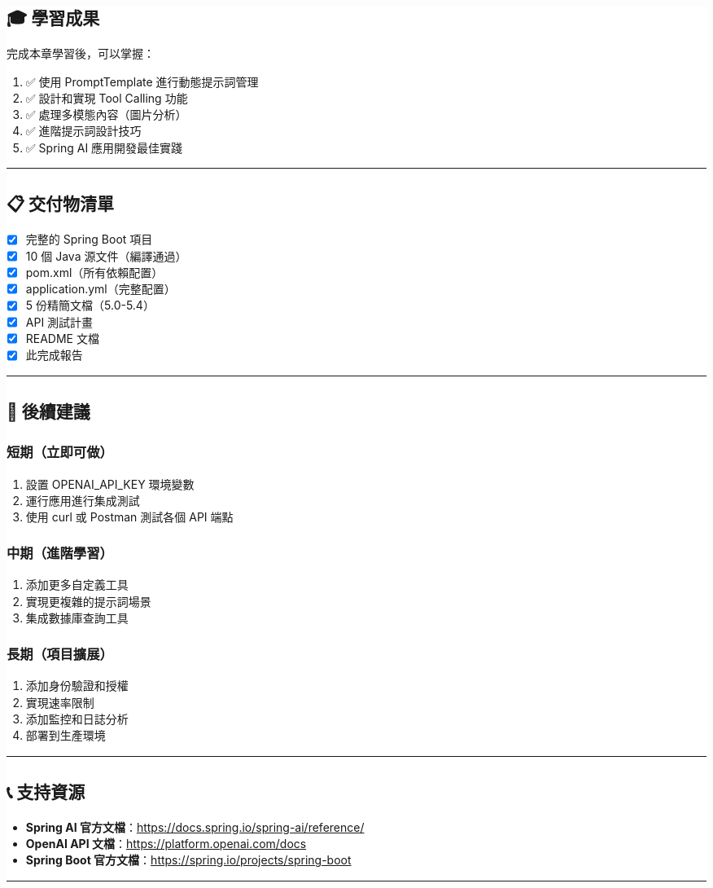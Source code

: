 
## 🎓 學習成果

完成本章學習後，可以掌握：

1. ✅ 使用 PromptTemplate 進行動態提示詞管理
2. ✅ 設計和實現 Tool Calling 功能
3. ✅ 處理多模態內容（圖片分析）
4. ✅ 進階提示詞設計技巧
5. ✅ Spring AI 應用開發最佳實踐

---

## 📋 交付物清單

- [x] 完整的 Spring Boot 項目
- [x] 10 個 Java 源文件（編譯通過）
- [x] pom.xml（所有依賴配置）
- [x] application.yml（完整配置）
- [x] 5 份精簡文檔（5.0-5.4）
- [x] API 測試計畫
- [x] README 文檔
- [x] 此完成報告

---

## 🔄 後續建議

### 短期（立即可做）

1. 設置 OPENAI_API_KEY 環境變數
2. 運行應用進行集成測試
3. 使用 curl 或 Postman 測試各個 API 端點

### 中期（進階學習）

1. 添加更多自定義工具
2. 實現更複雜的提示詞場景
3. 集成數據庫查詢工具

### 長期（項目擴展）

1. 添加身份驗證和授權
2. 實現速率限制
3. 添加監控和日誌分析
4. 部署到生產環境

---

## 📞 支持資源

- **Spring AI 官方文檔**：https://docs.spring.io/spring-ai/reference/
- **OpenAI API 文檔**：https://platform.openai.com/docs
- **Spring Boot 官方文檔**：https://spring.io/projects/spring-boot

---